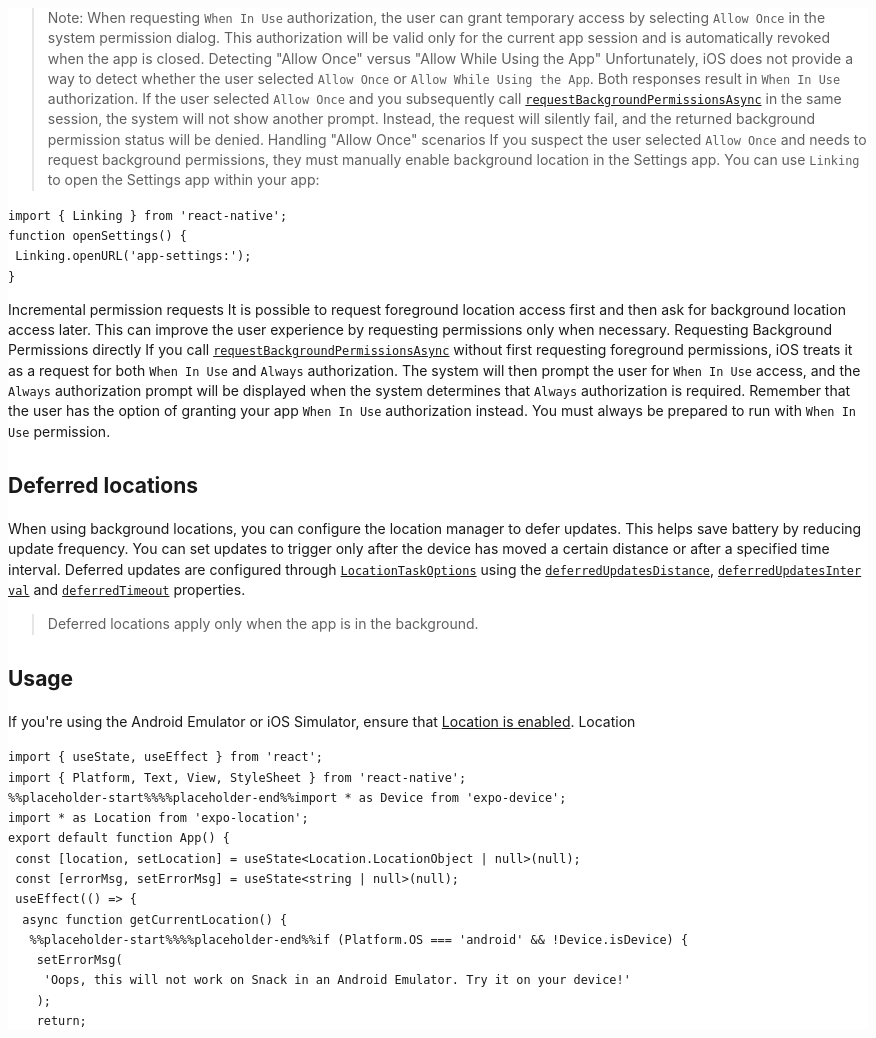 
> Note: When requesting `When In Use` authorization, the user can grant temporary access by selecting `Allow Once` in the system permission dialog. This authorization will be valid only for the current app session and is automatically revoked when the app is closed.
Detecting "Allow Once" versus "Allow While Using the App"
Unfortunately, iOS does not provide a way to detect whether the user selected `Allow Once` or `Allow While Using the App`. Both responses result in `When In Use` authorization.
If the user selected `Allow Once` and you subsequently call [`requestBackgroundPermissionsAsync`](https://docs.expo.dev/versions/latest/sdk/location#locationrequestbackgroundpermissionsasync) in the same session, the system will not show another prompt. Instead, the request will silently fail, and the returned background permission status will be denied.
Handling "Allow Once" scenarios
If you suspect the user selected `Allow Once` and needs to request background permissions, they must manually enable background location in the Settings app. You can use `Linking` to open the Settings app within your app:
```
import { Linking } from 'react-native';
function openSettings() {
 Linking.openURL('app-settings:');
}

```

Incremental permission requests
It is possible to request foreground location access first and then ask for background location access later. This can improve the user experience by requesting permissions only when necessary.
Requesting Background Permissions directly
If you call [`requestBackgroundPermissionsAsync`](https://docs.expo.dev/versions/latest/sdk/location#locationrequestbackgroundpermissionsasync) without first requesting foreground permissions, iOS treats it as a request for both `When In Use` and `Always` authorization. The system will then prompt the user for `When In Use` access, and the `Always` authorization prompt will be displayed when the system determines that `Always` authorization is required.
Remember that the user has the option of granting your app `When In Use` authorization instead. You must always be prepared to run with `When In Use` permission.
## Deferred locations
When using background locations, you can configure the location manager to defer updates. This helps save battery by reducing update frequency. You can set updates to trigger only after the device has moved a certain distance or after a specified time interval.
Deferred updates are configured through [`LocationTaskOptions`](https://docs.expo.dev/versions/latest/sdk/location#locationtaskoptions) using the [`deferredUpdatesDistance`](https://docs.expo.dev/versions/latest/sdk/location#locationtaskoptions), [`deferredUpdatesInterval`](https://docs.expo.dev/versions/latest/sdk/location#locationtaskoptions) and [`deferredTimeout`](https://docs.expo.dev/versions/latest/sdk/location#locationtaskoptions) properties.
> Deferred locations apply only when the app is in the background.
## Usage
If you're using the Android Emulator or iOS Simulator, ensure that [Location is enabled](https://docs.expo.dev/versions/latest/sdk/location#enable-emulator-location).
Location
```
import { useState, useEffect } from 'react';
import { Platform, Text, View, StyleSheet } from 'react-native';
%%placeholder-start%%%%placeholder-end%%import * as Device from 'expo-device';
import * as Location from 'expo-location';
export default function App() {
 const [location, setLocation] = useState<Location.LocationObject | null>(null);
 const [errorMsg, setErrorMsg] = useState<string | null>(null);
 useEffect(() => {
  async function getCurrentLocation() {
   %%placeholder-start%%%%placeholder-end%%if (Platform.OS === 'android' && !Device.isDevice) {
    setErrorMsg(
     'Oops, this will not work on Snack in an Android Emulator. Try it on your device!'
    );
    return;
```
